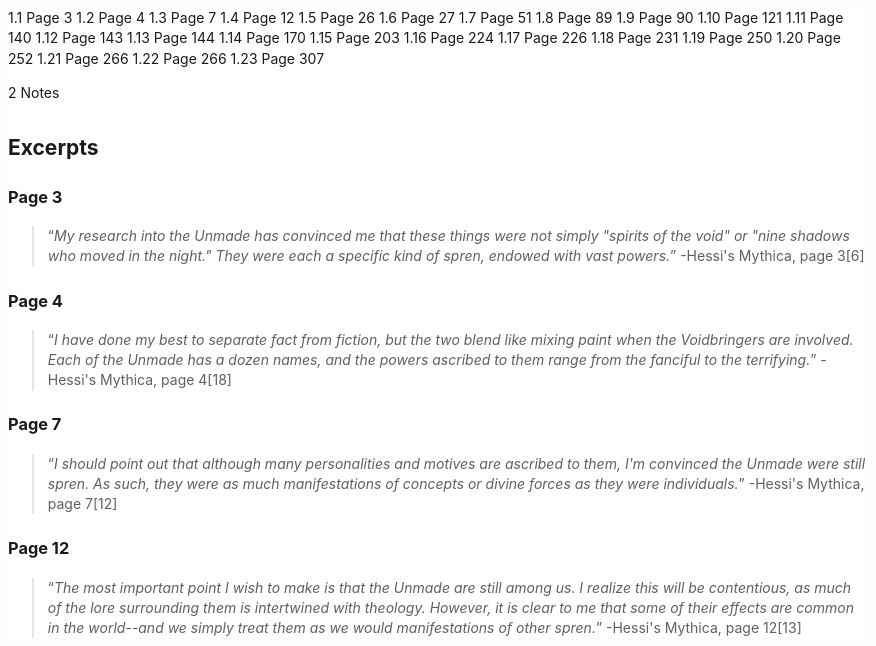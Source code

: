 1.1 Page 3
1.2 Page 4
1.3 Page 7
1.4 Page 12
1.5 Page 26
1.6 Page 27
1.7 Page 51
1.8 Page 89
1.9 Page 90
1.10 Page 121
1.11 Page 140
1.12 Page 143
1.13 Page 144
1.14 Page 170
1.15 Page 203
1.16 Page 224
1.17 Page 226
1.18 Page 231
1.19 Page 250
1.20 Page 252
1.21 Page 266
1.22 Page 266
1.23 Page 307


2 Notes



## Excerpts
### Page 3
>“*My research into the Unmade has convinced me that these things were not simply "spirits of the void" or "nine shadows who moved in the night." They were each a specific kind of spren, endowed with vast powers.*”
\-Hessi's Mythica, page 3[6]


### Page 4
>“*I have done my best to separate fact from fiction, but the two blend like mixing paint when the Voidbringers are involved. Each of the Unmade has a dozen names, and the powers ascribed to them range from the fanciful to the terrifying.*”
\-Hessi's Mythica, page 4[18]


### Page 7
>“*I should point out that although many personalities and motives are ascribed to them, I'm convinced the Unmade were still spren. As such, they were as much manifestations of concepts or divine forces as they were individuals.*”
\-Hessi's Mythica, page 7[12]


### Page 12
>“*The most important point I wish to make is that the Unmade are still among us. I realize this will be contentious, as much of the lore surrounding them is intertwined with theology. However, it is clear to me that some of their effects are common in the world--and we simply treat them as we would manifestations of other spren.*”
\-Hessi's Mythica, page 12[13]
